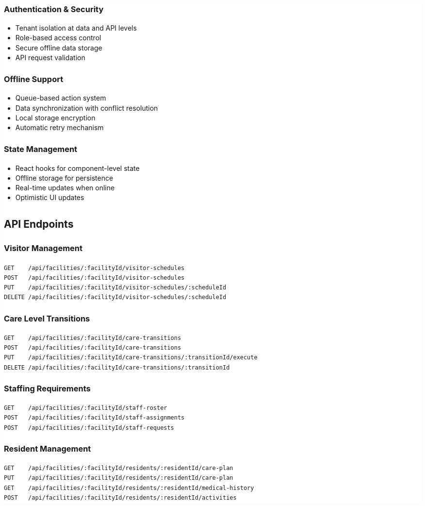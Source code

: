 ### Authentication & Security
- Tenant isolation at data and API levels
- Role-based access control
- Secure offline data storage
- API request validation

### Offline Support
- Queue-based action system
- Data synchronization with conflict resolution
- Local storage encryption
- Automatic retry mechanism

### State Management
- React hooks for component-level state
- Offline storage for persistence
- Real-time updates when online
- Optimistic UI updates

## API Endpoints

### Visitor Management
```
GET    /api/facilities/:facilityId/visitor-schedules
POST   /api/facilities/:facilityId/visitor-schedules
PUT    /api/facilities/:facilityId/visitor-schedules/:scheduleId
DELETE /api/facilities/:facilityId/visitor-schedules/:scheduleId
```

### Care Level Transitions
```
GET    /api/facilities/:facilityId/care-transitions
POST   /api/facilities/:facilityId/care-transitions
PUT    /api/facilities/:facilityId/care-transitions/:transitionId/execute
DELETE /api/facilities/:facilityId/care-transitions/:transitionId
```

### Staffing Requirements
```
GET    /api/facilities/:facilityId/staff-roster
POST   /api/facilities/:facilityId/staff-assignments
POST   /api/facilities/:facilityId/staff-requests
```

### Resident Management
```
GET    /api/facilities/:facilityId/residents/:residentId/care-plan
PUT    /api/facilities/:facilityId/residents/:residentId/care-plan
GET    /api/facilities/:facilityId/residents/:residentId/medical-history
POST   /api/facilities/:facilityId/residents/:residentId/activities
```
